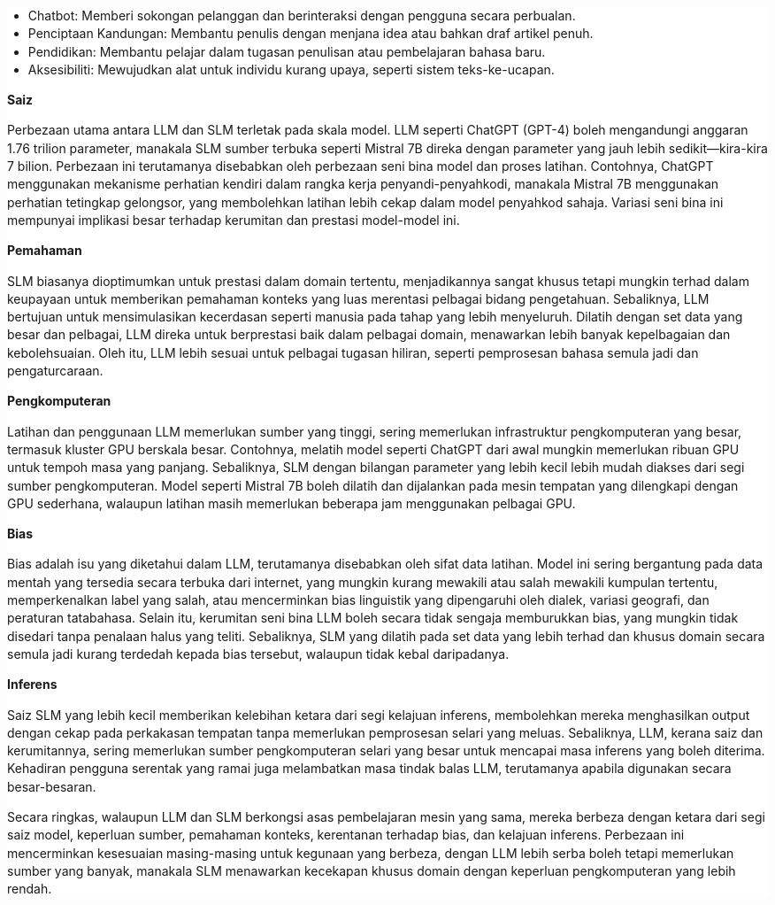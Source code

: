 - Chatbot: Memberi sokongan pelanggan dan berinteraksi dengan pengguna secara perbualan.  
- Penciptaan Kandungan: Membantu penulis dengan menjana idea atau bahkan draf artikel penuh.  
- Pendidikan: Membantu pelajar dalam tugasan penulisan atau pembelajaran bahasa baru.  
- Aksesibiliti: Mewujudkan alat untuk individu kurang upaya, seperti sistem teks-ke-ucapan.  

**Saiz**  

Perbezaan utama antara LLM dan SLM terletak pada skala model. LLM seperti ChatGPT (GPT-4) boleh mengandungi anggaran 1.76 trilion parameter, manakala SLM sumber terbuka seperti Mistral 7B direka dengan parameter yang jauh lebih sedikit—kira-kira 7 bilion. Perbezaan ini terutamanya disebabkan oleh perbezaan seni bina model dan proses latihan. Contohnya, ChatGPT menggunakan mekanisme perhatian kendiri dalam rangka kerja penyandi-penyahkodi, manakala Mistral 7B menggunakan perhatian tetingkap gelongsor, yang membolehkan latihan lebih cekap dalam model penyahkod sahaja. Variasi seni bina ini mempunyai implikasi besar terhadap kerumitan dan prestasi model-model ini.  

**Pemahaman**  

SLM biasanya dioptimumkan untuk prestasi dalam domain tertentu, menjadikannya sangat khusus tetapi mungkin terhad dalam keupayaan untuk memberikan pemahaman konteks yang luas merentasi pelbagai bidang pengetahuan. Sebaliknya, LLM bertujuan untuk mensimulasikan kecerdasan seperti manusia pada tahap yang lebih menyeluruh. Dilatih dengan set data yang besar dan pelbagai, LLM direka untuk berprestasi baik dalam pelbagai domain, menawarkan lebih banyak kepelbagaian dan kebolehsuaian. Oleh itu, LLM lebih sesuai untuk pelbagai tugasan hiliran, seperti pemprosesan bahasa semula jadi dan pengaturcaraan.  

**Pengkomputeran**  

Latihan dan penggunaan LLM memerlukan sumber yang tinggi, sering memerlukan infrastruktur pengkomputeran yang besar, termasuk kluster GPU berskala besar. Contohnya, melatih model seperti ChatGPT dari awal mungkin memerlukan ribuan GPU untuk tempoh masa yang panjang. Sebaliknya, SLM dengan bilangan parameter yang lebih kecil lebih mudah diakses dari segi sumber pengkomputeran. Model seperti Mistral 7B boleh dilatih dan dijalankan pada mesin tempatan yang dilengkapi dengan GPU sederhana, walaupun latihan masih memerlukan beberapa jam menggunakan pelbagai GPU.  

**Bias**  

Bias adalah isu yang diketahui dalam LLM, terutamanya disebabkan oleh sifat data latihan. Model ini sering bergantung pada data mentah yang tersedia secara terbuka dari internet, yang mungkin kurang mewakili atau salah mewakili kumpulan tertentu, memperkenalkan label yang salah, atau mencerminkan bias linguistik yang dipengaruhi oleh dialek, variasi geografi, dan peraturan tatabahasa. Selain itu, kerumitan seni bina LLM boleh secara tidak sengaja memburukkan bias, yang mungkin tidak disedari tanpa penalaan halus yang teliti. Sebaliknya, SLM yang dilatih pada set data yang lebih terhad dan khusus domain secara semula jadi kurang terdedah kepada bias tersebut, walaupun tidak kebal daripadanya.  

**Inferens**  

Saiz SLM yang lebih kecil memberikan kelebihan ketara dari segi kelajuan inferens, membolehkan mereka menghasilkan output dengan cekap pada perkakasan tempatan tanpa memerlukan pemprosesan selari yang meluas. Sebaliknya, LLM, kerana saiz dan kerumitannya, sering memerlukan sumber pengkomputeran selari yang besar untuk mencapai masa inferens yang boleh diterima. Kehadiran pengguna serentak yang ramai juga melambatkan masa tindak balas LLM, terutamanya apabila digunakan secara besar-besaran.  

Secara ringkas, walaupun LLM dan SLM berkongsi asas pembelajaran mesin yang sama, mereka berbeza dengan ketara dari segi saiz model, keperluan sumber, pemahaman konteks, kerentanan terhadap bias, dan kelajuan inferens. Perbezaan ini mencerminkan kesesuaian masing-masing untuk kegunaan yang berbeza, dengan LLM lebih serba boleh tetapi memerlukan sumber yang banyak, manakala SLM menawarkan kecekapan khusus domain dengan keperluan pengkomputeran yang lebih rendah.  
